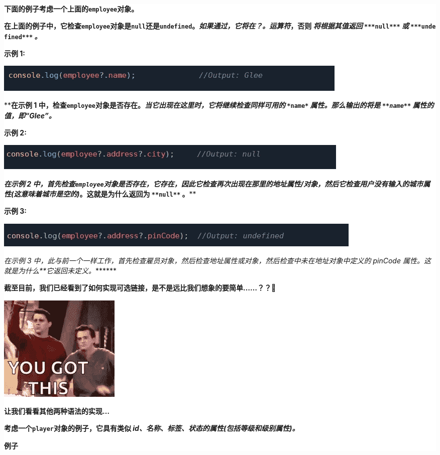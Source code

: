 ****下面的例子考虑一个上面的`employee`对象。****

****在上面的例子中，它检查`employee`对象是`null`还是`undefined`。*如果通过，它将在？。运算符*，否则 ***将根据其值返回*** `***null***` ***或*** `***undefined***` ***。*******

****示例 1:****

****![](img/9d6f07c3373b9ced7da2dd9007f985aa.png)****

****在示例 1 中，检查`employee`对象是否存在。*当它出现在这里时，它将继续检查同样可用的* `*name*` *属性。*那么**输出的将是** `**name**` **属性的值，即“Glee”。******

****示例 2:****

****![](img/d1af88a81d902dcb525a130e07e7e46b.png)****

****在示例 2 中，首先检查`employee`对象是否存在，*它存在，因此它检查再次出现在那里的地址属性/对象*，然后它*检查用户没有输入的城市属性(这意味着城市是空的)*。这就是为什么**返回为** `**null**` **。******

****示例 3:****

****![](img/9ee4363852b82c910cf013924e1ba547.png)****

****在示例 3 中，此*与前一个一样工作，首先检查雇员对象，然后检查地址属性或对象*，然后检查*中未在地址对象中定义的 pinCode 属性。这就是为什么**它返回未定义。*******

****截至目前，我们已经看到了**如何实现可选链接**，是不是远比我们想象的要简单……？？🤗****

****![](img/06e0500f8d6dd4a1f0c71c593d8fec99.png)****

******让我们看看其他两种语法的实现…******

****考虑一个`player`对象的例子，它具有类似 *id、名称、标签、状态的属性(包括等级和级别属性)。*****

******例子******
